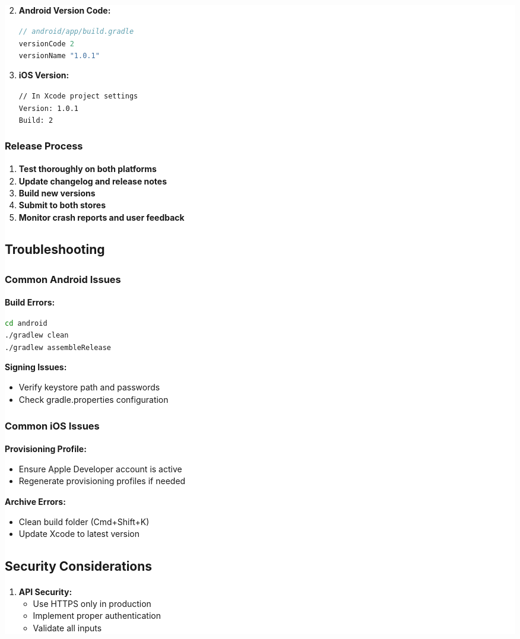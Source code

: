 2. **Android Version Code:**
   ```gradle
   // android/app/build.gradle
   versionCode 2
   versionName "1.0.1"
   ```

3. **iOS Version:**
   ```
   // In Xcode project settings
   Version: 1.0.1
   Build: 2
   ```

### Release Process

1. **Test thoroughly on both platforms**
2. **Update changelog and release notes**
3. **Build new versions**
4. **Submit to both stores**
5. **Monitor crash reports and user feedback**

## Troubleshooting

### Common Android Issues

**Build Errors:**
```bash
cd android
./gradlew clean
./gradlew assembleRelease
```

**Signing Issues:**
- Verify keystore path and passwords
- Check gradle.properties configuration

### Common iOS Issues

**Provisioning Profile:**
- Ensure Apple Developer account is active
- Regenerate provisioning profiles if needed

**Archive Errors:**
- Clean build folder (Cmd+Shift+K)
- Update Xcode to latest version

## Security Considerations

1. **API Security:**
   - Use HTTPS only in production
   - Implement proper authentication
   - Validate all inputs
